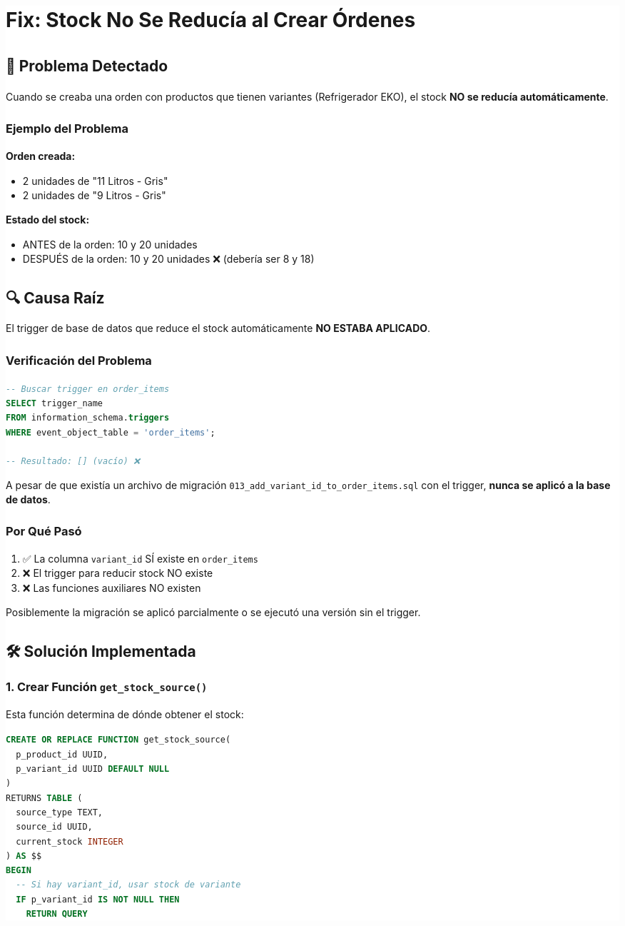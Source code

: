 # Fix: Stock No Se Reducía al Crear Órdenes

## 🔴 Problema Detectado

Cuando se creaba una orden con productos que tienen variantes (Refrigerador EKO), el stock **NO se reducía automáticamente**.

### Ejemplo del Problema

**Orden creada:**

- 2 unidades de "11 Litros - Gris"
- 2 unidades de "9 Litros - Gris"

**Estado del stock:**

- ANTES de la orden: 10 y 20 unidades
- DESPUÉS de la orden: 10 y 20 unidades ❌ (debería ser 8 y 18)

## 🔍 Causa Raíz

El trigger de base de datos que reduce el stock automáticamente **NO ESTABA APLICADO**.

### Verificación del Problema

```sql
-- Buscar trigger en order_items
SELECT trigger_name
FROM information_schema.triggers
WHERE event_object_table = 'order_items';

-- Resultado: [] (vacío) ❌
```

A pesar de que existía un archivo de migración `013_add_variant_id_to_order_items.sql` con el trigger, **nunca se aplicó a la base de datos**.

### Por Qué Pasó

1. ✅ La columna `variant_id` SÍ existe en `order_items`
2. ❌ El trigger para reducir stock NO existe
3. ❌ Las funciones auxiliares NO existen

Posiblemente la migración se aplicó parcialmente o se ejecutó una versión sin el trigger.

## 🛠️ Solución Implementada

### 1. Crear Función `get_stock_source()`

Esta función determina de dónde obtener el stock:

```sql
CREATE OR REPLACE FUNCTION get_stock_source(
  p_product_id UUID,
  p_variant_id UUID DEFAULT NULL
)
RETURNS TABLE (
  source_type TEXT,
  source_id UUID,
  current_stock INTEGER
) AS $$
BEGIN
  -- Si hay variant_id, usar stock de variante
  IF p_variant_id IS NOT NULL THEN
    RETURN QUERY
```